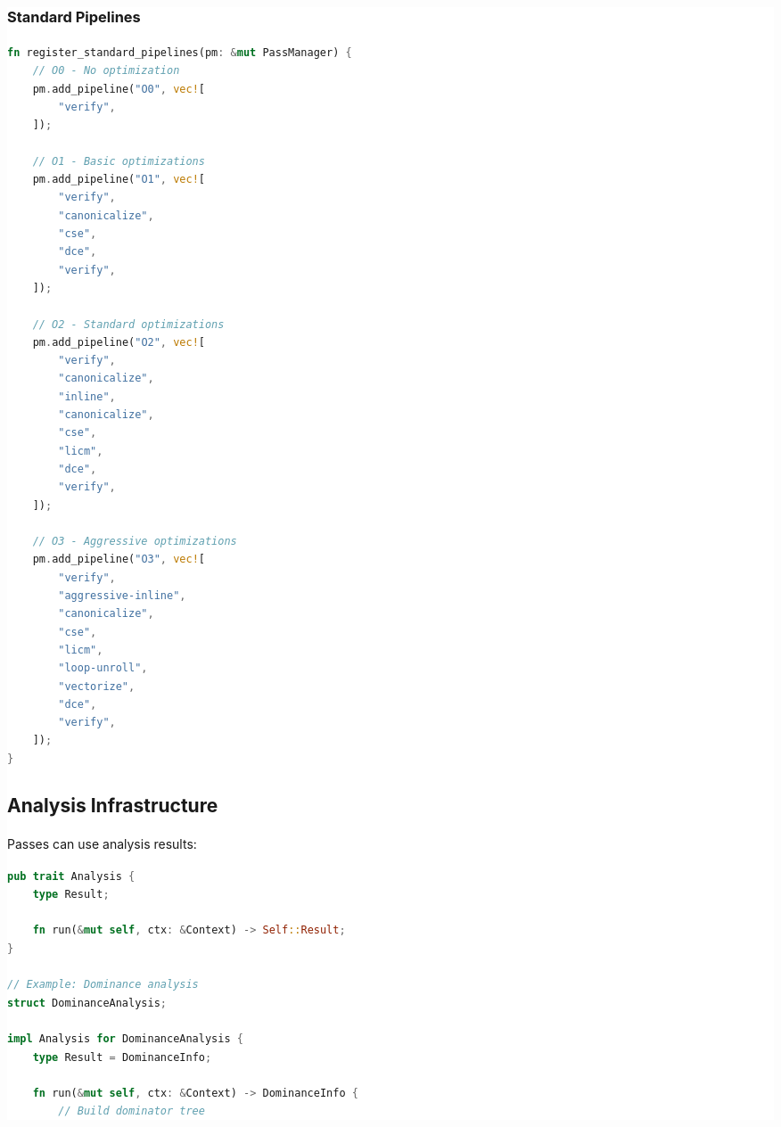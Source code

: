 ### Standard Pipelines

```rust
fn register_standard_pipelines(pm: &mut PassManager) {
    // O0 - No optimization
    pm.add_pipeline("O0", vec![
        "verify",
    ]);
    
    // O1 - Basic optimizations
    pm.add_pipeline("O1", vec![
        "verify",
        "canonicalize",
        "cse",
        "dce",
        "verify",
    ]);
    
    // O2 - Standard optimizations
    pm.add_pipeline("O2", vec![
        "verify",
        "canonicalize",
        "inline",
        "canonicalize",
        "cse",
        "licm",
        "dce",
        "verify",
    ]);
    
    // O3 - Aggressive optimizations
    pm.add_pipeline("O3", vec![
        "verify",
        "aggressive-inline",
        "canonicalize",
        "cse",
        "licm",
        "loop-unroll",
        "vectorize",
        "dce",
        "verify",
    ]);
}
```

## Analysis Infrastructure

Passes can use analysis results:

```rust
pub trait Analysis {
    type Result;
    
    fn run(&mut self, ctx: &Context) -> Self::Result;
}

// Example: Dominance analysis
struct DominanceAnalysis;

impl Analysis for DominanceAnalysis {
    type Result = DominanceInfo;
    
    fn run(&mut self, ctx: &Context) -> DominanceInfo {
        // Build dominator tree
```
